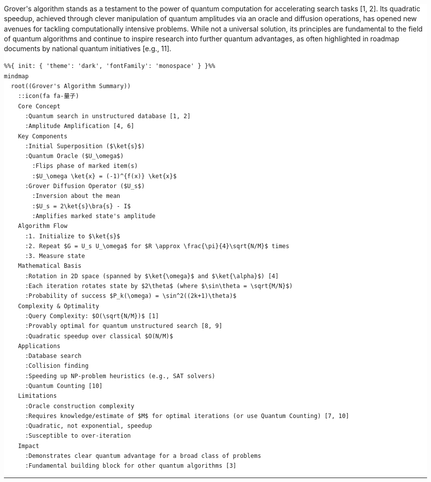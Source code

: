 Grover's algorithm stands as a testament to the power of quantum computation for accelerating search tasks [1, 2]. Its quadratic speedup, achieved through clever manipulation of quantum amplitudes via an oracle and diffusion operations, has opened new avenues for tackling computationally intensive problems. While not a universal solution, its principles are fundamental to the field of quantum algorithms and continue to inspire research into further quantum advantages, as often highlighted in roadmap documents by national quantum initiatives [e.g., 11].

```mermaid
%%{ init: { 'theme': 'dark', 'fontFamily': 'monospace' } }%%
mindmap
  root((Grover's Algorithm Summary))
    ::icon(fa fa-量子)
    Core Concept
      :Quantum search in unstructured database [1, 2]
      :Amplitude Amplification [4, 6]
    Key Components
      :Initial Superposition ($\ket{s}$)
      :Quantum Oracle ($U_\omega$)
        :Flips phase of marked item(s)
        :$U_\omega \ket{x} = (-1)^{f(x)} \ket{x}$
      :Grover Diffusion Operator ($U_s$)
        :Inversion about the mean
        :$U_s = 2\ket{s}\bra{s} - I$
        :Amplifies marked state's amplitude
    Algorithm Flow
      :1. Initialize to $\ket{s}$
      :2. Repeat $G = U_s U_\omega$ for $R \approx \frac{\pi}{4}\sqrt{N/M}$ times
      :3. Measure state
    Mathematical Basis
      :Rotation in 2D space (spanned by $\ket{\omega}$ and $\ket{\alpha}$) [4]
      :Each iteration rotates state by $2\theta$ (where $\sin\theta = \sqrt{M/N}$)
      :Probability of success $P_k(\omega) = \sin^2((2k+1)\theta)$
    Complexity & Optimality
      :Query Complexity: $O(\sqrt{N/M})$ [1]
      :Provably optimal for quantum unstructured search [8, 9]
      :Quadratic speedup over classical $O(N/M)$
    Applications
      :Database search
      :Collision finding
      :Speeding up NP-problem heuristics (e.g., SAT solvers)
      :Quantum Counting [10]
    Limitations
      :Oracle construction complexity
      :Requires knowledge/estimate of $M$ for optimal iterations (or use Quantum Counting) [7, 10]
      :Quadratic, not exponential, speedup
      :Susceptible to over-iteration
    Impact
      :Demonstrates clear quantum advantage for a broad class of problems
      :Fundamental building block for other quantum algorithms [3]
```

---

